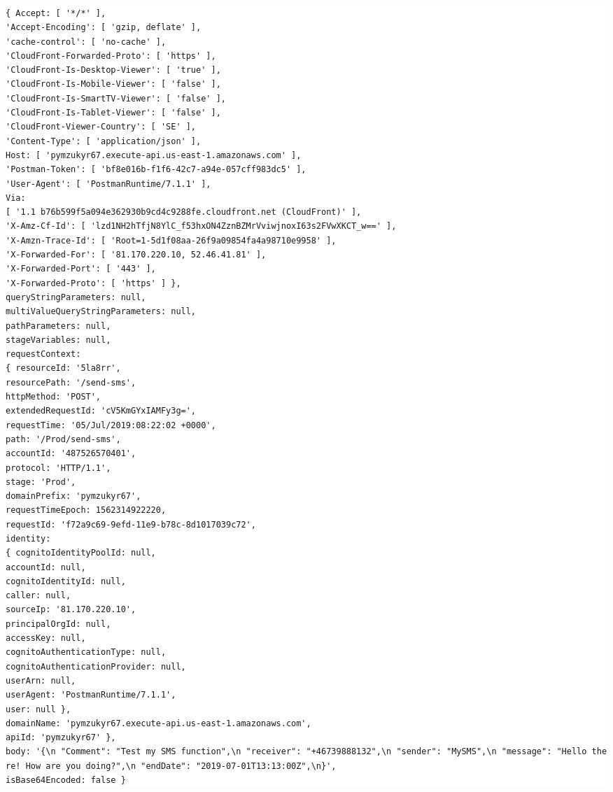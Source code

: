 ```
{ Accept: [ '*/*' ],
'Accept-Encoding': [ 'gzip, deflate' ],
'cache-control': [ 'no-cache' ],
'CloudFront-Forwarded-Proto': [ 'https' ],
'CloudFront-Is-Desktop-Viewer': [ 'true' ],
'CloudFront-Is-Mobile-Viewer': [ 'false' ],
'CloudFront-Is-SmartTV-Viewer': [ 'false' ],
'CloudFront-Is-Tablet-Viewer': [ 'false' ],
'CloudFront-Viewer-Country': [ 'SE' ],
'Content-Type': [ 'application/json' ],
Host: [ 'pymzukyr67.execute-api.us-east-1.amazonaws.com' ],
'Postman-Token': [ 'bf8e016b-f1f6-42c7-a94e-057cff983dc5' ],
'User-Agent': [ 'PostmanRuntime/7.1.1' ],
Via: 
[ '1.1 b76b599f5a094e362930b9cd4c9288fe.cloudfront.net (CloudFront)' ],
'X-Amz-Cf-Id': [ 'lzd1NH2hTfjN8YlC_f53hxON4ZznBZMrVviwjnoxI63s2FVwXKCT_w==' ],
'X-Amzn-Trace-Id': [ 'Root=1-5d1f08aa-26f9a09854fa4a98710e9958' ],
'X-Forwarded-For': [ '81.170.220.10, 52.46.41.81' ],
'X-Forwarded-Port': [ '443' ],
'X-Forwarded-Proto': [ 'https' ] },
queryStringParameters: null,
multiValueQueryStringParameters: null,
pathParameters: null,
stageVariables: null,
requestContext: 
{ resourceId: '5la8rr',
resourcePath: '/send-sms',
httpMethod: 'POST',
extendedRequestId: 'cV5KmGYxIAMFy3g=',
requestTime: '05/Jul/2019:08:22:02 +0000',
path: '/Prod/send-sms',
accountId: '487526570401',
protocol: 'HTTP/1.1',
stage: 'Prod',
domainPrefix: 'pymzukyr67',
requestTimeEpoch: 1562314922220,
requestId: 'f72a9c69-9efd-11e9-b78c-8d1017039c72',
identity: 
{ cognitoIdentityPoolId: null,
accountId: null,
cognitoIdentityId: null,
caller: null,
sourceIp: '81.170.220.10',
principalOrgId: null,
accessKey: null,
cognitoAuthenticationType: null,
cognitoAuthenticationProvider: null,
userArn: null,
userAgent: 'PostmanRuntime/7.1.1',
user: null },
domainName: 'pymzukyr67.execute-api.us-east-1.amazonaws.com',
apiId: 'pymzukyr67' },
body: '{\n "Comment": "Test my SMS function",\n "receiver": "+46739888132",\n "sender": "MySMS",\n "message": "Hello there! How are you doing?",\n "endDate": "2019-07-01T13:13:00Z",\n}',
isBase64Encoded: false }
```
